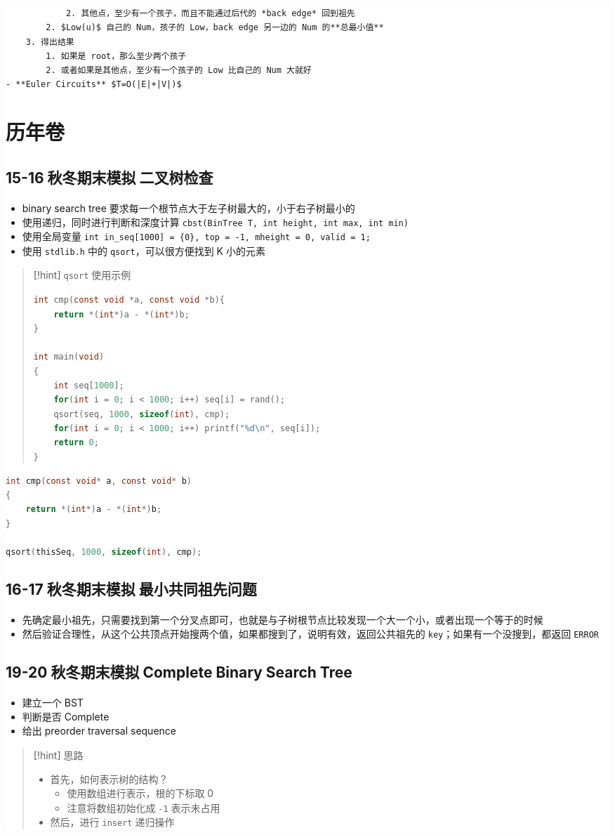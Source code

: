 				2. 其他点，至少有一个孩子，而且不能通过后代的 *back edge* 回到祖先
			2. $Low(u)$ 自己的 Num，孩子的 Low，back edge 另一边的 Num 的**总最小值**
		3. 得出结果
			1. 如果是 root，那么至少两个孩子
			2. 或者如果是其他点，至少有一个孩子的 Low 比自己的 Num 大就好
	- **Euler Circuits** $T=O(|E|+|V|)$

# 历年卷

## 15-16 秋冬期末模拟 二叉树检查

- binary search tree 要求每一个根节点大于左子树最大的，小于右子树最小的
- 使用递归，同时进行判断和深度计算 `cbst(BinTree T, int height, int max, int min)`
- 使用全局变量 `int in_seq[1000] = {0}, top = -1, mheight = 0, valid = 1;`
- 使用 `stdlib.h` 中的 `qsort`，可以很方便找到 K 小的元素

> [!hint] `qsort` 使用示例
>
> ```c
> int cmp(const void *a, const void *b){
>     return *(int*)a - *(int*)b;
> }
> 
> int main(void)
> {
>     int seq[1000];
>     for(int i = 0; i < 1000; i++) seq[i] = rand();
>     qsort(seq, 1000, sizeof(int), cmp);
>     for(int i = 0; i < 1000; i++) printf("%d\n", seq[i]);
>     return 0;
> }
> ```

```c
int cmp(const void* a, const void* b)
{
	return *(int*)a - *(int*)b;
}

qsort(thisSeq, 1000, sizeof(int), cmp);
```

## 16-17 秋冬期末模拟 最小共同祖先问题

- 先确定最小祖先，只需要找到第一个分叉点即可，也就是与子树根节点比较发现一个大一个小，或者出现一个等于的时候
- 然后验证合理性，从这个公共顶点开始搜两个值，如果都搜到了，说明有效，返回公共祖先的 `key`；如果有一个没搜到，都返回 `ERROR`

## 19-20 秋冬期末模拟 Complete Binary Search Tree

- 建立一个 BST
- 判断是否 Complete
- 给出 preorder traversal sequence

> [!hint] 思路
> - 首先，如何表示树的结构？
> 	- 使用数组进行表示，根的下标取 0
> 	- 注意将数组初始化成 `-1` 表示未占用
> - 然后，进行 `insert` 递归操作


